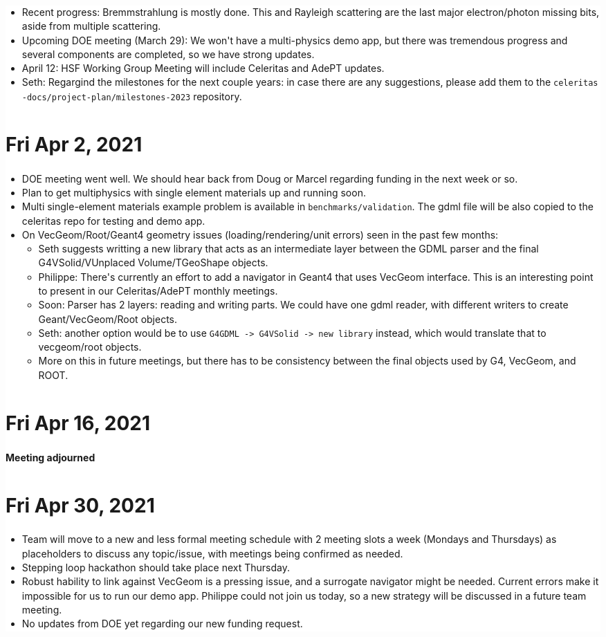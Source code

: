 - Recent progress: Bremmstrahlung is mostly done. This and Rayleigh scattering
are the last major electron/photon missing bits, aside from multiple scattering.
- Upcoming DOE meeting (March 29): We won't have a multi-physics demo app, but
there was tremendous progress and several components are completed, so we have
strong updates.
- April 12: HSF Working Group Meeting will include Celeritas and AdePT updates.
- Seth: Regargind the milestones for the next couple years: in case there are
any suggestions, please add them to the 
`celeritas-docs/project-plan/milestones-2023` repository.


# Fri Apr 2, 2021

- DOE meeting went well. We should hear back from Doug or Marcel regarding
funding in the next week or so.
- Plan to get multiphysics with single element materials up and running soon.
- Multi single-element materials example problem is available in 
`benchmarks/validation`. The gdml file will be also copied to the celeritas repo
for testing and demo app.
- On VecGeom/Root/Geant4 geometry issues (loading/rendering/unit errors) seen in
the past few months:
  - Seth suggests writting a new library that acts as an intermediate layer 
  between the GDML parser and the final G4VSolid/VUnplaced Volume/TGeoShape 
  objects.
  - Philippe: There's currently an effort to add a navigator in Geant4 that uses
  VecGeom interface. This is an interesting point to present in our 
  Celeritas/AdePT monthly meetings.
  - Soon: Parser has 2 layers: reading and writing parts. We could have one gdml
  reader, with different writers to create Geant/VecGeom/Root objects.
  - Seth: another option would be to use `G4GDML -> G4VSolid -> new library`
  instead, which would translate that to vecgeom/root objects.
  - More on this in future meetings, but there has to be consistency between
  the final objects used by G4, VecGeom, and ROOT.


# Fri Apr 16, 2021
**Meeting adjourned**


# Fri Apr 30, 2021
- Team will move to a new and less formal meeting schedule with 2 meeting slots
a week (Mondays and Thursdays) as placeholders to discuss any topic/issue, with
meetings being confirmed as needed.
- Stepping loop hackathon should take place next Thursday.
- Robust hability to link against VecGeom is a pressing issue, and a surrogate
navigator might be needed. Current errors make it impossible for us to run our
demo app. Philippe could not join us today, so a new strategy will be discussed
in a future team meeting.
- No updates from DOE yet regarding our new funding request.

